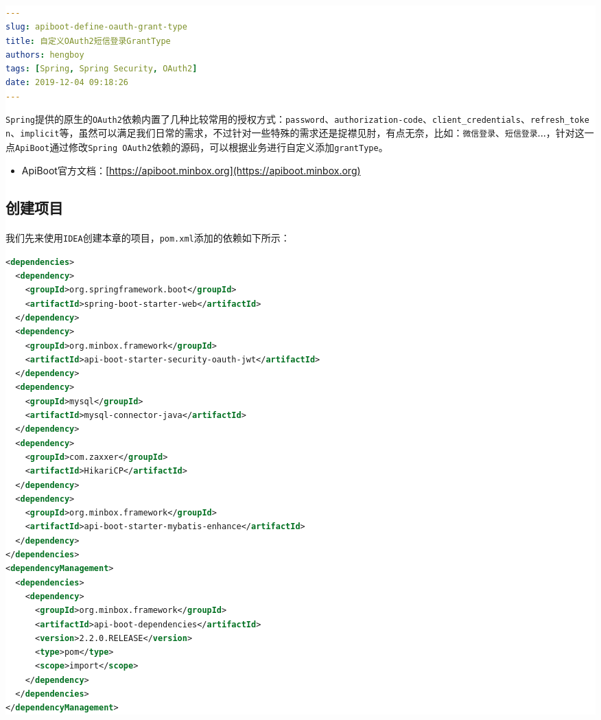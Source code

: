 ```yaml
---
slug: apiboot-define-oauth-grant-type
title: 自定义OAuth2短信登录GrantType
authors: hengboy
tags: [Spring, Spring Security, OAuth2]
date: 2019-12-04 09:18:26
---
```

`Spring`提供的原生的`OAuth2`依赖内置了几种比较常用的授权方式：`password`、`authorization-code`、`client_credentials`、`refresh_token`、`implicit`等，虽然可以满足我们日常的需求，不过针对一些特殊的需求还是捉襟见肘，有点无奈，比如：`微信登录`、`短信登录`...，针对这一点`ApiBoot`通过修改`Spring OAuth2`依赖的源码，可以根据业务进行自定义添加`grantType`。


- ApiBoot官方文档：[https://apiboot.minbox.org](https://apiboot.minbox.org)

## 创建项目

我们先来使用`IDEA`创建本章的项目，`pom.xml`添加的依赖如下所示：

```xml
<dependencies>
  <dependency>
    <groupId>org.springframework.boot</groupId>
    <artifactId>spring-boot-starter-web</artifactId>
  </dependency>
  <dependency>
    <groupId>org.minbox.framework</groupId>
    <artifactId>api-boot-starter-security-oauth-jwt</artifactId>
  </dependency>
  <dependency>
    <groupId>mysql</groupId>
    <artifactId>mysql-connector-java</artifactId>
  </dependency>
  <dependency>
    <groupId>com.zaxxer</groupId>
    <artifactId>HikariCP</artifactId>
  </dependency>
  <dependency>
    <groupId>org.minbox.framework</groupId>
    <artifactId>api-boot-starter-mybatis-enhance</artifactId>
  </dependency>
</dependencies>
<dependencyManagement>
  <dependencies>
    <dependency>
      <groupId>org.minbox.framework</groupId>
      <artifactId>api-boot-dependencies</artifactId>
      <version>2.2.0.RELEASE</version>
      <type>pom</type>
      <scope>import</scope>
    </dependency>
  </dependencies>
</dependencyManagement>
```
